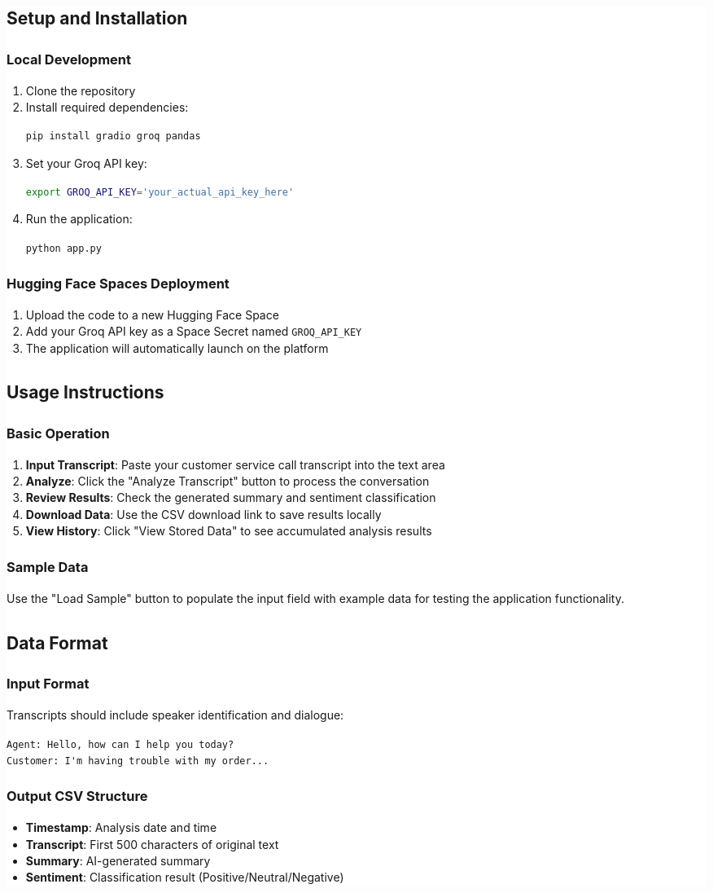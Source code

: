 ## Setup and Installation

### Local Development

1. Clone the repository
2. Install required dependencies:
   ```bash
   pip install gradio groq pandas
   ```
3. Set your Groq API key:
   ```bash
   export GROQ_API_KEY='your_actual_api_key_here'
   ```
4. Run the application:
   ```bash
   python app.py
   ```

### Hugging Face Spaces Deployment

1. Upload the code to a new Hugging Face Space
2. Add your Groq API key as a Space Secret named `GROQ_API_KEY`
3. The application will automatically launch on the platform

## Usage Instructions

### Basic Operation

1. **Input Transcript**: Paste your customer service call transcript into the text area
2. **Analyze**: Click the "Analyze Transcript" button to process the conversation
3. **Review Results**: Check the generated summary and sentiment classification
4. **Download Data**: Use the CSV download link to save results locally
5. **View History**: Click "View Stored Data" to see accumulated analysis results

### Sample Data

Use the "Load Sample" button to populate the input field with example data for testing the application functionality.

## Data Format

### Input Format
Transcripts should include speaker identification and dialogue:
```
Agent: Hello, how can I help you today?
Customer: I'm having trouble with my order...
```

### Output CSV Structure
- **Timestamp**: Analysis date and time
- **Transcript**: First 500 characters of original text
- **Summary**: AI-generated summary
- **Sentiment**: Classification result (Positive/Neutral/Negative)
